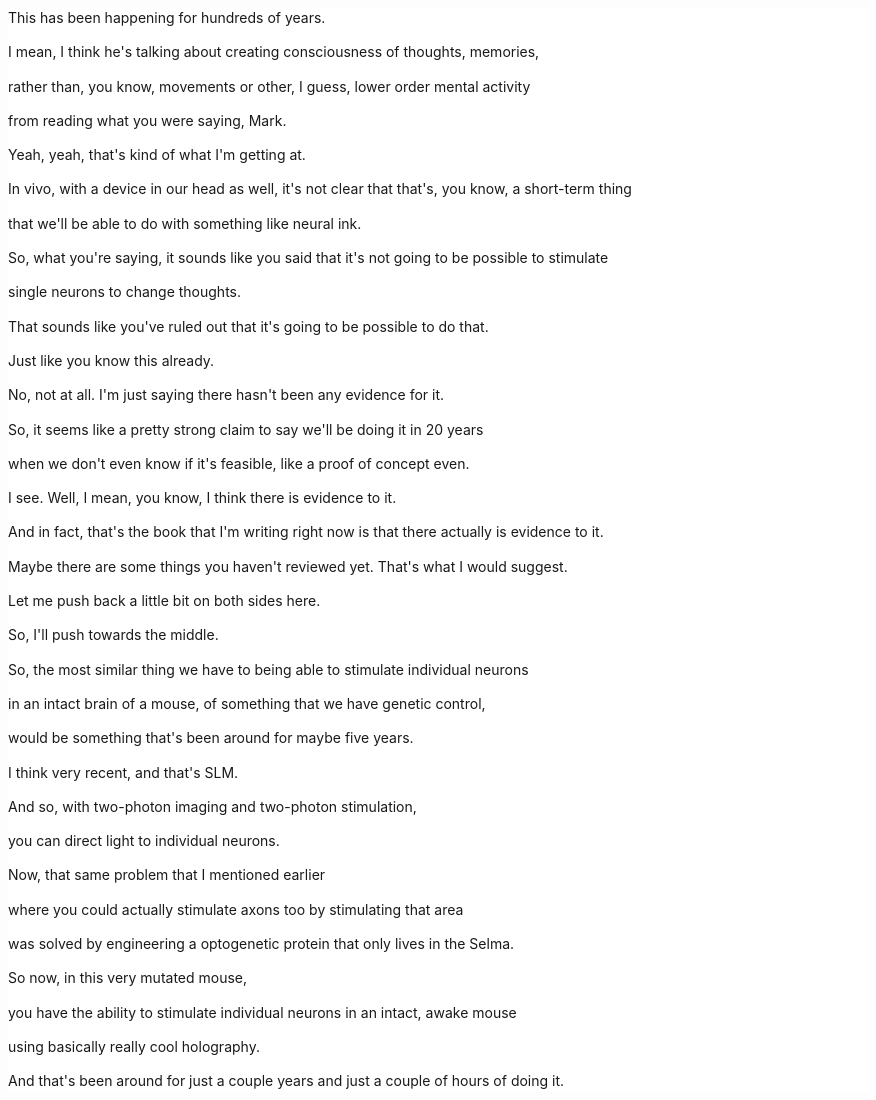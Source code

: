 This has been happening for hundreds of years.

I mean, I think he's talking about creating consciousness of thoughts, memories,

rather than, you know, movements or other, I guess, lower order mental activity

from reading what you were saying, Mark.

Yeah, yeah, that's kind of what I'm getting at.

In vivo, with a device in our head as well, it's not clear that that's, you know, a short-term thing

that we'll be able to do with something like neural ink.

So, what you're saying, it sounds like you said that it's not going to be possible to stimulate

single neurons to change thoughts.

That sounds like you've ruled out that it's going to be possible to do that.

Just like you know this already.

No, not at all. I'm just saying there hasn't been any evidence for it.

So, it seems like a pretty strong claim to say we'll be doing it in 20 years

when we don't even know if it's feasible, like a proof of concept even.

I see. Well, I mean, you know, I think there is evidence to it.

And in fact, that's the book that I'm writing right now is that there actually is evidence to it.

Maybe there are some things you haven't reviewed yet. That's what I would suggest.

Let me push back a little bit on both sides here.

So, I'll push towards the middle.

So, the most similar thing we have to being able to stimulate individual neurons

in an intact brain of a mouse, of something that we have genetic control,

would be something that's been around for maybe five years.

I think very recent, and that's SLM.

And so, with two-photon imaging and two-photon stimulation,

you can direct light to individual neurons.

Now, that same problem that I mentioned earlier

where you could actually stimulate axons too by stimulating that area

was solved by engineering a optogenetic protein that only lives in the Selma.

So now, in this very mutated mouse,

you have the ability to stimulate individual neurons in an intact, awake mouse

using basically really cool holography.

And that's been around for just a couple years and just a couple of hours of doing it.
